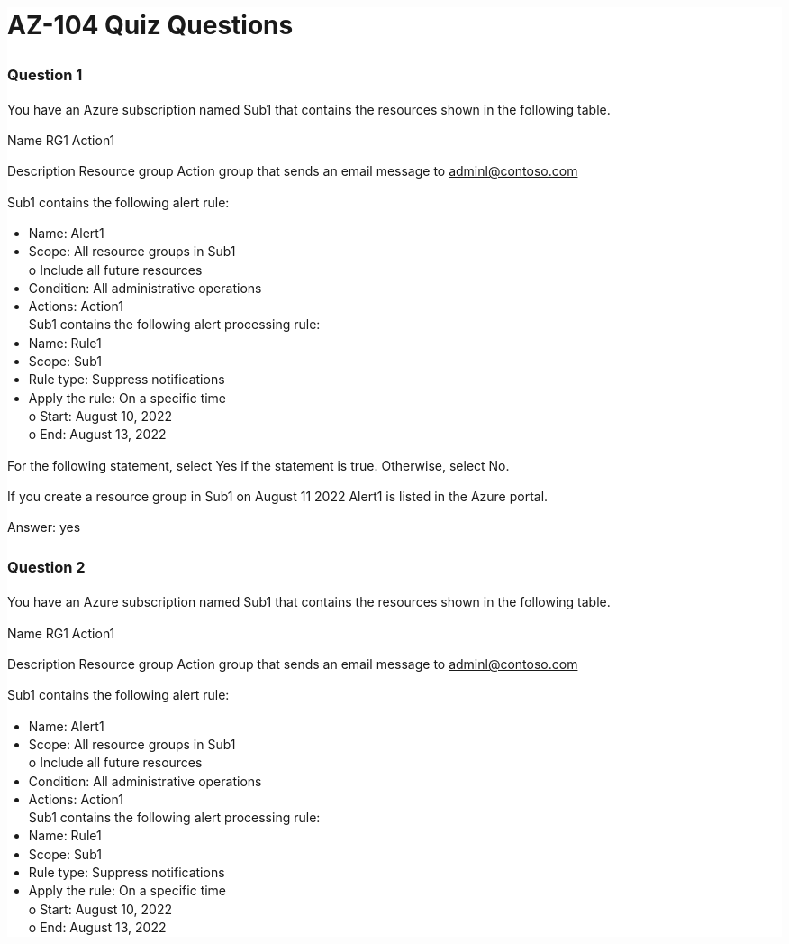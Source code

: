 # AZ-104 Quiz Questions

### Question 1

You have an Azure subscription named Sub1 that contains the resources shown in the following table.

Name
RG1
Action1

Description
Resource group
Action group that sends an email message to adminl@contoso.com

Sub1 contains the following alert rule:  
- Name: Alert1  
- Scope: All resource groups in Sub1  
o Include all future resources  
- Condition: All administrative operations  
- Actions: Action1  
Sub1 contains the following alert processing rule:  
- Name: Rule1  
- Scope: Sub1  
- Rule type: Suppress notifications  
- Apply the rule: On a specific time  
o Start: August 10, 2022  
o End: August 13, 2022  

For the following statement, select Yes if the statement is true. Otherwise, select No.  

If you create a resource group in Sub1 on August 11 2022 Alert1 is listed in the Azure
portal.

Answer: yes

### Question 2

You have an Azure subscription named Sub1 that contains the resources shown in the following table.

Name
RG1
Action1

Description
Resource group
Action group that sends an email message to adminl@contoso.com

Sub1 contains the following alert rule:  
- Name: Alert1  
- Scope: All resource groups in Sub1  
o Include all future resources  
- Condition: All administrative operations  
- Actions: Action1  
Sub1 contains the following alert processing rule:  
- Name: Rule1  
- Scope: Sub1  
- Rule type: Suppress notifications  
- Apply the rule: On a specific time  
o Start: August 10, 2022  
o End: August 13, 2022  
